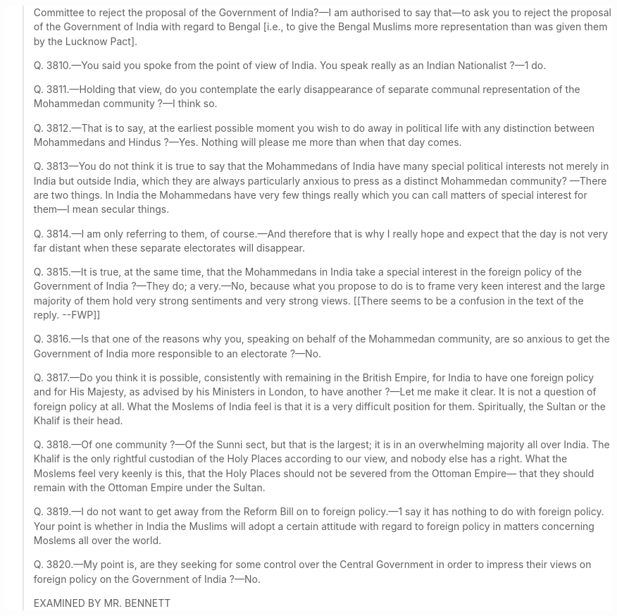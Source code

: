 > Committee to reject the proposal of the Government of India?—I am
> authorised to say that—to ask you to reject the proposal of the
> Government of India with regard to Bengal \[i.e., to give the Bengal
> Muslims more representation than was given them by the Lucknow Pact\].
>
> Q. 3810.—You said you spoke from the point of view of India. You speak
> really as an Indian Nationalist ?—1 do.
>
> Q. 3811.—Holding that view, do you contemplate the early disappearance
> of separate communal representation of the Mohammedan community ?—I
> think so.
>
> Q. 3812.—That is to say, at the earliest possible moment you wish to
> do away in political life with any distinction between Mohammedans and
> Hindus ?—Yes. Nothing will please me more than when that day comes.
>
> Q. 3813—You do not think it is true to say that the Mohammedans of
> India have many special political interests not merely in India but
> outside India, which they are always particularly anxious to press as
> a distinct Mohammedan community? —There are two things. In India the
> Mohammedans have very few things really which you can call matters of
> special interest for them—I mean secular things.
>
> Q. 3814.—I am only referring to them, of course.—And therefore that is
> why I really hope and expect that the day is not very far distant when
> these separate electorates will disappear.
>
> Q. 3815.—It is true, at the same time, that the Mohammedans in India
> take a special interest in the foreign policy of the Government of
> India ?—They do; a very.—No, because what you propose to do is to
> frame very keen interest and the large majority of them hold very
> strong sentiments and very strong views. \[\[There seems to be a
> confusion in the text of the reply. --FWP\]\]
>
> Q. 3816.—Is that one of the reasons why you, speaking on behalf of the
> Mohammedan community, are so anxious to get the Government of India
> more responsible to an electorate ?—No.
>
> Q. 3817.—Do you think it is possible, consistently with remaining in
> the British Empire, for India to have one foreign policy and for His
> Majesty, as advised by his Ministers in London, to have another ?—Let
> me make it clear. It is not a question of foreign policy at all. What
> the Moslems of India feel is that it is a very difficult position for
> them. Spiritually, the Sultan or the Khalif is their head.
>
> Q. 3818.—Of one community ?—Of the Sunni sect, but that is the
> largest; it is in an overwhelming majority all over India. The Khalif
> is the only rightful custodian of the Holy Places according to our
> view, and nobody else has a right. What the Moslems feel very keenly
> is this, that the Holy Places should not be severed from the Ottoman
> Empire— that they should remain with the Ottoman Empire under the
> Sultan.
>
> Q. 3819.—I do not want to get away from the Reform Bill on to foreign
> policy.—1 say it has nothing to do with foreign policy. Your point is
> whether in India the Muslims will adopt a certain attitude with regard
> to foreign policy in matters concerning Moslems all over the world.
>
> Q. 3820.—My point is, are they seeking for some control over the
> Central Government in order to impress their views on foreign policy
> on the Government of India ?—No.
>
> EXAMINED BY MR. BENNETT
>